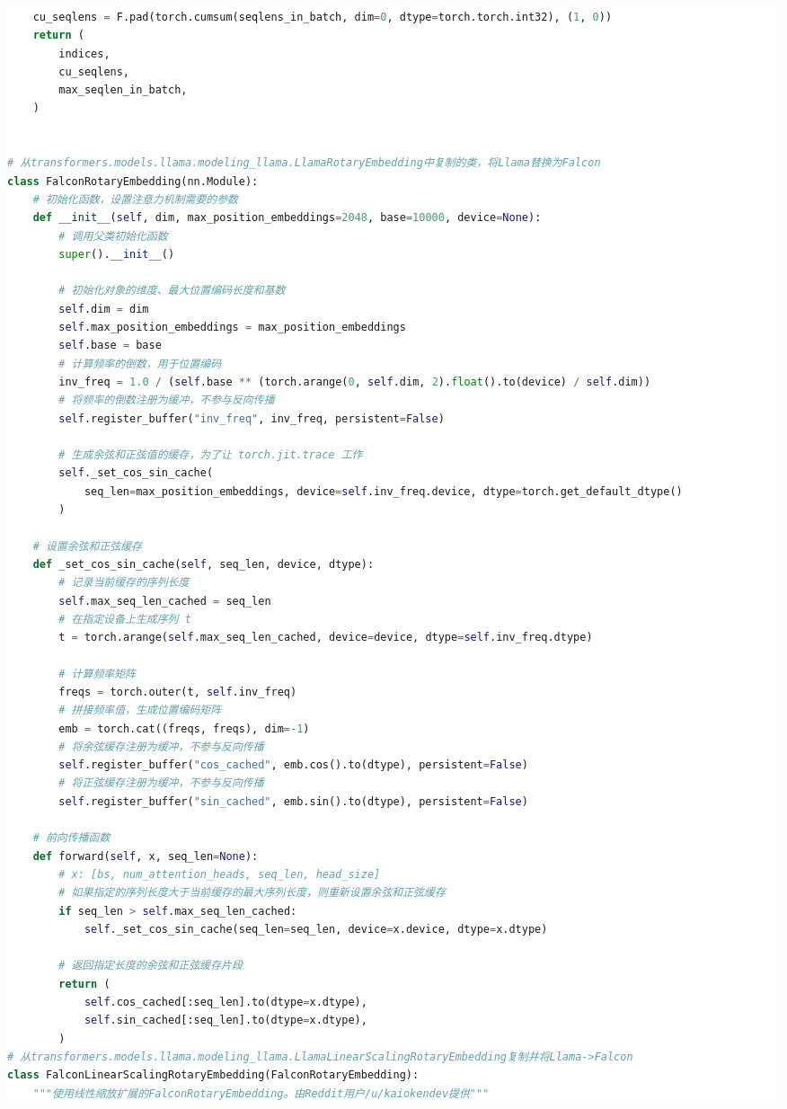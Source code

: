 ```py
    cu_seqlens = F.pad(torch.cumsum(seqlens_in_batch, dim=0, dtype=torch.torch.int32), (1, 0))
    return (
        indices,
        cu_seqlens,
        max_seqlen_in_batch,
    )


# 从transformers.models.llama.modeling_llama.LlamaRotaryEmbedding中复制的类，将Llama替换为Falcon
class FalconRotaryEmbedding(nn.Module):
    # 初始化函数，设置注意力机制需要的参数
    def __init__(self, dim, max_position_embeddings=2048, base=10000, device=None):
        # 调用父类初始化函数
        super().__init__()
    
        # 初始化对象的维度、最大位置编码长度和基数
        self.dim = dim
        self.max_position_embeddings = max_position_embeddings
        self.base = base
        # 计算频率的倒数，用于位置编码
        inv_freq = 1.0 / (self.base ** (torch.arange(0, self.dim, 2).float().to(device) / self.dim))
        # 将频率的倒数注册为缓冲，不参与反向传播
        self.register_buffer("inv_freq", inv_freq, persistent=False)
    
        # 生成余弦和正弦值的缓存，为了让 torch.jit.trace 工作
        self._set_cos_sin_cache(
            seq_len=max_position_embeddings, device=self.inv_freq.device, dtype=torch.get_default_dtype()
        )
    
    # 设置余弦和正弦缓存
    def _set_cos_sin_cache(self, seq_len, device, dtype):
        # 记录当前缓存的序列长度
        self.max_seq_len_cached = seq_len
        # 在指定设备上生成序列 t
        t = torch.arange(self.max_seq_len_cached, device=device, dtype=self.inv_freq.dtype)
    
        # 计算频率矩阵
        freqs = torch.outer(t, self.inv_freq)
        # 拼接频率值，生成位置编码矩阵
        emb = torch.cat((freqs, freqs), dim=-1)
        # 将余弦缓存注册为缓冲，不参与反向传播
        self.register_buffer("cos_cached", emb.cos().to(dtype), persistent=False)
        # 将正弦缓存注册为缓冲，不参与反向传播
        self.register_buffer("sin_cached", emb.sin().to(dtype), persistent=False)
    
    # 前向传播函数
    def forward(self, x, seq_len=None):
        # x: [bs, num_attention_heads, seq_len, head_size]
        # 如果指定的序列长度大于当前缓存的最大序列长度，则重新设置余弦和正弦缓存
        if seq_len > self.max_seq_len_cached:
            self._set_cos_sin_cache(seq_len=seq_len, device=x.device, dtype=x.dtype)
    
        # 返回指定长度的余弦和正弦缓存片段
        return (
            self.cos_cached[:seq_len].to(dtype=x.dtype),
            self.sin_cached[:seq_len].to(dtype=x.dtype),
        )
# 从transformers.models.llama.modeling_llama.LlamaLinearScalingRotaryEmbedding复制并将Llama->Falcon
class FalconLinearScalingRotaryEmbedding(FalconRotaryEmbedding):
    """使用线性缩放扩展的FalconRotaryEmbedding。由Reddit用户/u/kaiokendev提供"""

```